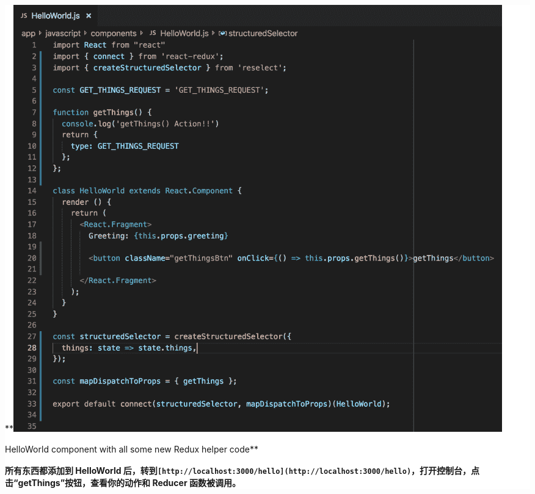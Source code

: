 **![OC1z0BMnwot2dpGpdw8nLeE7KV299yL8FuAD](img/302747c4d848e0135868e9a6013a0a6f.png)

HelloWorld component with all some new Redux helper code** 

**所有东西都添加到 HelloWorld 后，转到`[http://localhost:3000/hello](http://localhost:3000/hello)`，打开控制台，点击“getThings”按钮，查看你的动作和 Reducer 函数被调用。**
